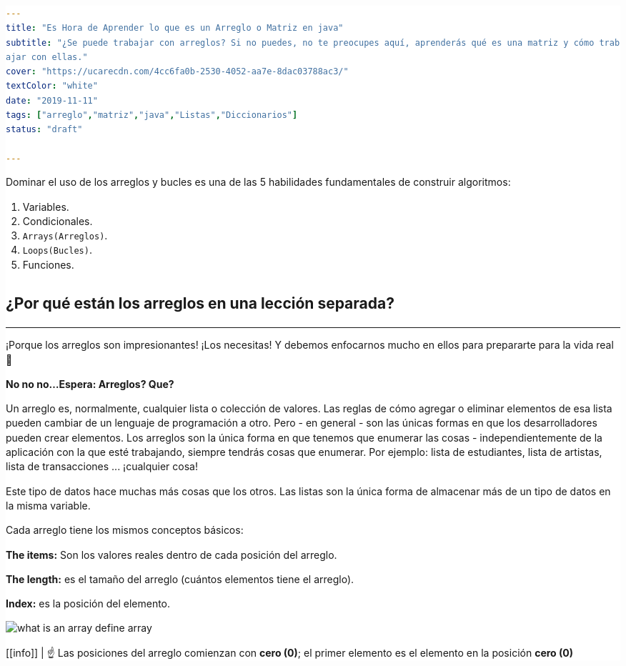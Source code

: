 ```yaml
---
title: "Es Hora de Aprender lo que es un Arreglo o Matriz en java"
subtitle: "¿Se puede trabajar con arreglos? Si no puedes, no te preocupes aquí, aprenderás qué es una matriz y cómo trabajar con ellas."
cover: "https://ucarecdn.com/4cc6fa0b-2530-4052-aa7e-8dac03788ac3/"
textColor: "white"
date: "2019-11-11"
tags: ["arreglo","matriz","java","Listas","Diccionarios"]
status: "draft"

---
```


Dominar el uso de los arreglos y bucles es una de las 5 habilidades fundamentales de construir algoritmos:

1. Variables.
2. Condicionales.
3. `Arrays(Arreglos)`.
4. `Loops(Bucles)`.
5. Funciones.


## ¿Por qué están los arreglos en una lección separada?
***

¡Porque los arreglos son impresionantes! ¡Los necesitas! Y debemos enfocarnos mucho en ellos para prepararte para la vida real 🙂

**No no no…Espera:  Arreglos?  Que?**

Un arreglo es, normalmente, cualquier lista o colección de valores. Las reglas de cómo agregar o eliminar elementos de esa lista pueden cambiar de un lenguaje de programación a otro. Pero - en general - son las únicas formas en que los desarrolladores pueden crear elementos.
Los arreglos son la única forma en que tenemos que enumerar las cosas - independientemente de la aplicación con la que esté trabajando, siempre tendrás cosas que enumerar. Por ejemplo: lista de estudiantes, lista de artistas, lista de transacciones ... ¡cualquier cosa!

Este tipo de datos hace muchas más cosas que los otros. Las listas son la única forma de almacenar más de un tipo de datos en la misma variable.

Cada arreglo tiene los mismos conceptos básicos:

**The items:** Son los valores reales dentro de cada posición del arreglo.

**The length:** es el tamaño del arreglo (cuántos elementos tiene el arreglo).

**Index:** es la posición del elemento.

![what is an array define array](https://ucarecdn.com/7ed2c414-0d00-4e68-b659-b65c26d1983a/-/resize/1000x/)


[[info]]
| :point_up: Las posiciones del arreglo comienzan con **cero (0)**; el primer elemento es el elemento en la posición **cero (0)**
